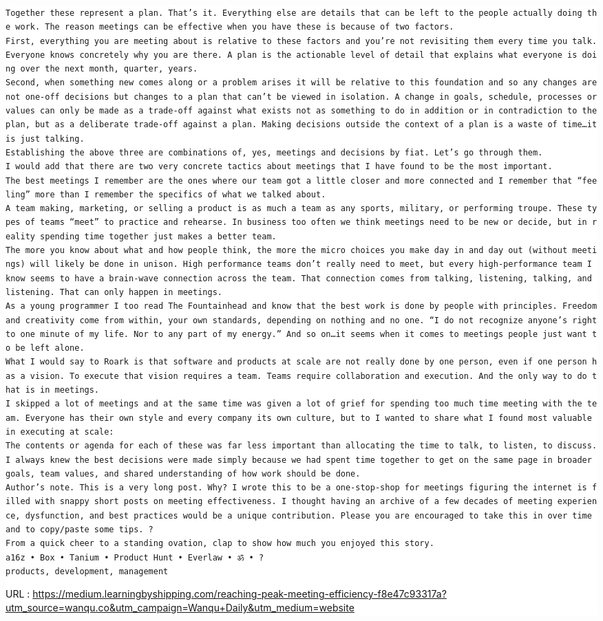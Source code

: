     Together these represent a plan. That’s it. Everything else are details that can be left to the people actually doing the work. The reason meetings can be effective when you have these is because of two factors.  
    First, everything you are meeting about is relative to these factors and you’re not revisiting them every time you talk. Everyone knows concretely why you are there. A plan is the actionable level of detail that explains what everyone is doing over the next month, quarter, years.  
    Second, when something new comes along or a problem arises it will be relative to this foundation and so any changes are not one-off decisions but changes to a plan that can’t be viewed in isolation. A change in goals, schedule, processes or values can only be made as a trade-off against what exists not as something to do in addition or in contradiction to the plan, but as a deliberate trade-off against a plan. Making decisions outside the context of a plan is a waste of time…it is just talking.  
    Establishing the above three are combinations of, yes, meetings and decisions by fiat. Let’s go through them.  
    I would add that there are two very concrete tactics about meetings that I have found to be the most important.  
    The best meetings I remember are the ones where our team got a little closer and more connected and I remember that “feeling” more than I remember the specifics of what we talked about.  
    A team making, marketing, or selling a product is as much a team as any sports, military, or performing troupe. These types of teams “meet” to practice and rehearse. In business too often we think meetings need to be new or decide, but in reality spending time together just makes a better team.  
    The more you know about what and how people think, the more the micro choices you make day in and day out (without meetings) will likely be done in unison. High performance teams don’t really need to meet, but every high-performance team I know seems to have a brain-wave connection across the team. That connection comes from talking, listening, talking, and listening. That can only happen in meetings.  
    As a young programmer I too read The Fountainhead and know that the best work is done by people with principles. Freedom and creativity come from within, your own standards, depending on nothing and no one. “I do not recognize anyone’s right to one minute of my life. Nor to any part of my energy.” And so on…it seems when it comes to meetings people just want to be left alone.  
    What I would say to Roark is that software and products at scale are not really done by one person, even if one person has a vision. To execute that vision requires a team. Teams require collaboration and execution. And the only way to do that is in meetings.  
    I skipped a lot of meetings and at the same time was given a lot of grief for spending too much time meeting with the team. Everyone has their own style and every company its own culture, but to I wanted to share what I found most valuable in executing at scale:  
    The contents or agenda for each of these was far less important than allocating the time to talk, to listen, to discuss. I always knew the best decisions were made simply because we had spent time together to get on the same page in broader goals, team values, and shared understanding of how work should be done.  
    Author’s note. This is a very long post. Why? I wrote this to be a one-stop-shop for meetings figuring the internet is filled with snappy short posts on meeting effectiveness. I thought having an archive of a few decades of meeting experience, dysfunction, and best practices would be a unique contribution. Please you are encouraged to take this in over time and to copy/paste some tips. ?  
    From a quick cheer to a standing ovation, clap to show how much you enjoyed this story.  
    a16z • Box • Tanium • Product Hunt • Everlaw • ॐ • ?  
    products, development, management  
    
  URL : https://medium.learningbyshipping.com/reaching-peak-meeting-efficiency-f8e47c93317a?utm_source=wanqu.co&utm_campaign=Wanqu+Daily&utm_medium=website